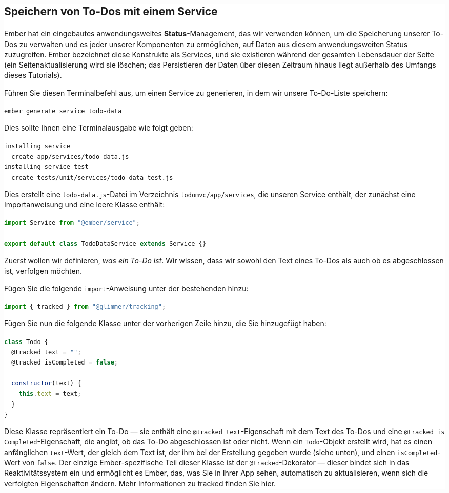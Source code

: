 ## Speichern von To-Dos mit einem Service

Ember hat ein eingebautes anwendungsweites **Status**-Management, das wir verwenden können, um die Speicherung unserer To-Dos zu verwalten und es jeder unserer Komponenten zu ermöglichen, auf Daten aus diesem anwendungsweiten Status zuzugreifen. Ember bezeichnet diese Konstrukte als [Services](https://guides.emberjs.com/release/services/), und sie existieren während der gesamten Lebensdauer der Seite (ein Seitenaktualisierung wird sie löschen; das Persistieren der Daten über diesen Zeitraum hinaus liegt außerhalb des Umfangs dieses Tutorials).

Führen Sie diesen Terminalbefehl aus, um einen Service zu generieren, in dem wir unsere To-Do-Liste speichern:

```bash
ember generate service todo-data
```

Dies sollte Ihnen eine Terminalausgabe wie folgt geben:

```plain
installing service
  create app/services/todo-data.js
installing service-test
  create tests/unit/services/todo-data-test.js
```

Dies erstellt eine `todo-data.js`-Datei im Verzeichnis `todomvc/app/services`, die unseren Service enthält, der zunächst eine Importanweisung und eine leere Klasse enthält:

```js
import Service from "@ember/service";

export default class TodoDataService extends Service {}
```

Zuerst wollen wir definieren, _was ein To-Do ist_. Wir wissen, dass wir sowohl den Text eines To-Dos als auch ob es abgeschlossen ist, verfolgen möchten.

Fügen Sie die folgende `import`-Anweisung unter der bestehenden hinzu:

```js
import { tracked } from "@glimmer/tracking";
```

Fügen Sie nun die folgende Klasse unter der vorherigen Zeile hinzu, die Sie hinzugefügt haben:

```js
class Todo {
  @tracked text = "";
  @tracked isCompleted = false;

  constructor(text) {
    this.text = text;
  }
}
```

Diese Klasse repräsentiert ein To-Do — sie enthält eine `@tracked text`-Eigenschaft mit dem Text des To-Dos und eine `@tracked isCompleted`-Eigenschaft, die angibt, ob das To-Do abgeschlossen ist oder nicht. Wenn ein `Todo`-Objekt erstellt wird, hat es einen anfänglichen `text`-Wert, der gleich dem Text ist, der ihm bei der Erstellung gegeben wurde (siehe unten), und einen `isCompleted`-Wert von `false`. Der einzige Ember-spezifische Teil dieser Klasse ist der `@tracked`-Dekorator — dieser bindet sich in das Reaktivitätssystem ein und ermöglicht es Ember, das, was Sie in Ihrer App sehen, automatisch zu aktualisieren, wenn sich die verfolgten Eigenschaften ändern. [Mehr Informationen zu tracked finden Sie hier](https://api.emberjs.com/ember/3.15/functions/@glimmer%2Ftracking/tracked).
